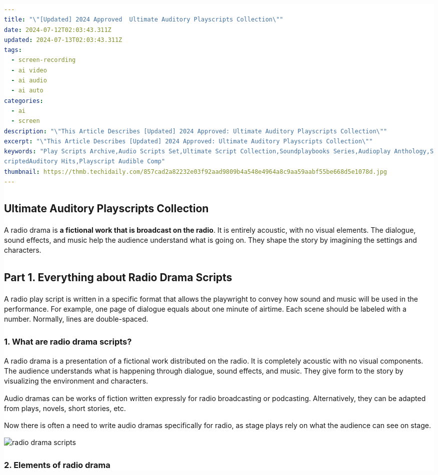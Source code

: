 ```yaml
---
title: "\"[Updated] 2024 Approved  Ultimate Auditory Playscripts Collection\""
date: 2024-07-12T02:03:43.311Z
updated: 2024-07-13T02:03:43.311Z
tags: 
  - screen-recording
  - ai video
  - ai audio
  - ai auto
categories: 
  - ai
  - screen
description: "\"This Article Describes [Updated] 2024 Approved: Ultimate Auditory Playscripts Collection\""
excerpt: "\"This Article Describes [Updated] 2024 Approved: Ultimate Auditory Playscripts Collection\""
keywords: "Play Scripts Archive,Audio Scripts Set,Ultimate Script Collection,Soundplaybooks Series,Audioplay Anthology,ScriptedAuditory Hits,Playscript Audible Comp"
thumbnail: https://thmb.techidaily.com/857cad2a82232e03f92aad9809b4a548e4964a8c9aa59aabf55be668d5e1078d.jpg
---
```


## Ultimate Auditory Playscripts Collection

A radio drama is **a fictional work that is broadcast on the radio**. It is entirely acoustic, with no visual elements. The dialogue, sound effects, and music help the audience understand what is going on. They shape the story by imagining the settings and characters.

## Part 1\. Everything about Radio Drama Scripts

A radio play script is written in a specific format that allows the playwright to convey how sound and music will be used in the performance. For example, one page of dialogue equals about one minute of airtime. Each scene should be labeled with a number. Normally, lines are double-spaced.

### 1\. What are radio drama scripts?

A radio drama is a presentation of a fictional work distributed on the radio. It is completely acoustic with no visual components. The audience understands what is happening through dialogue, sound effects, and music. They give form to the story by visualizing the environment and characters.

Audio dramas can be works of fiction written expressly for radio broadcasting or podcasting. Alternatively, they can be adapted from plays, novels, short stories, etc.

Now there is often a need to write audio dramas specifically for radio, as stage plays rely on what the audience can see on stage.

![radio drama scripts](https://images.wondershare.com/filmora/article-images/2022/08/radio-drama-scripts-1.jpg)

### 2\. Elements of radio drama
